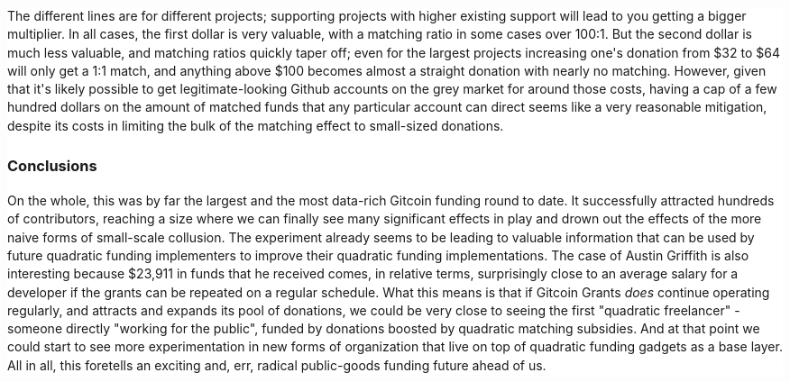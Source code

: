 The different lines are for different projects; supporting projects with higher existing support will lead to you getting a bigger multiplier. In all cases, the first dollar is very valuable, with a matching ratio in some cases over 100:1. But the second dollar is much less valuable, and matching ratios quickly taper off; even for the largest projects increasing one's donation from $32 to $64 will only get a 1:1 match, and anything above $100 becomes almost a straight donation with nearly no matching. However, given that it's likely possible to get legitimate-looking Github accounts on the grey market for around those costs, having a cap of a few hundred dollars on the amount of matched funds that any particular account can direct seems like a very reasonable mitigation, despite its costs in limiting the bulk of the matching effect to small-sized donations.

### Conclusions

On the whole, this was by far the largest and the most data-rich Gitcoin funding round to date. It successfully attracted hundreds of contributors, reaching a size where we can finally see many significant effects in play and drown out the effects of the more naive forms of small-scale collusion. The experiment already seems to be leading to valuable information that can be used by future quadratic funding implementers to improve their quadratic funding implementations. The case of Austin Griffith is also interesting because $23,911 in funds that he received comes, in relative terms, surprisingly close to an average salary for a developer if the grants can be repeated on a regular schedule. What this means is that if Gitcoin Grants _does_ continue operating regularly, and attracts and expands its pool of donations, we could be very close to seeing the first "quadratic freelancer" - someone directly "working for the public", funded by donations boosted by quadratic matching subsidies. And at that point we could start to see more experimentation in new forms of organization that live on top of quadratic funding gadgets as a base layer. All in all, this foretells an exciting and, err, radical public-goods funding future ahead of us.
